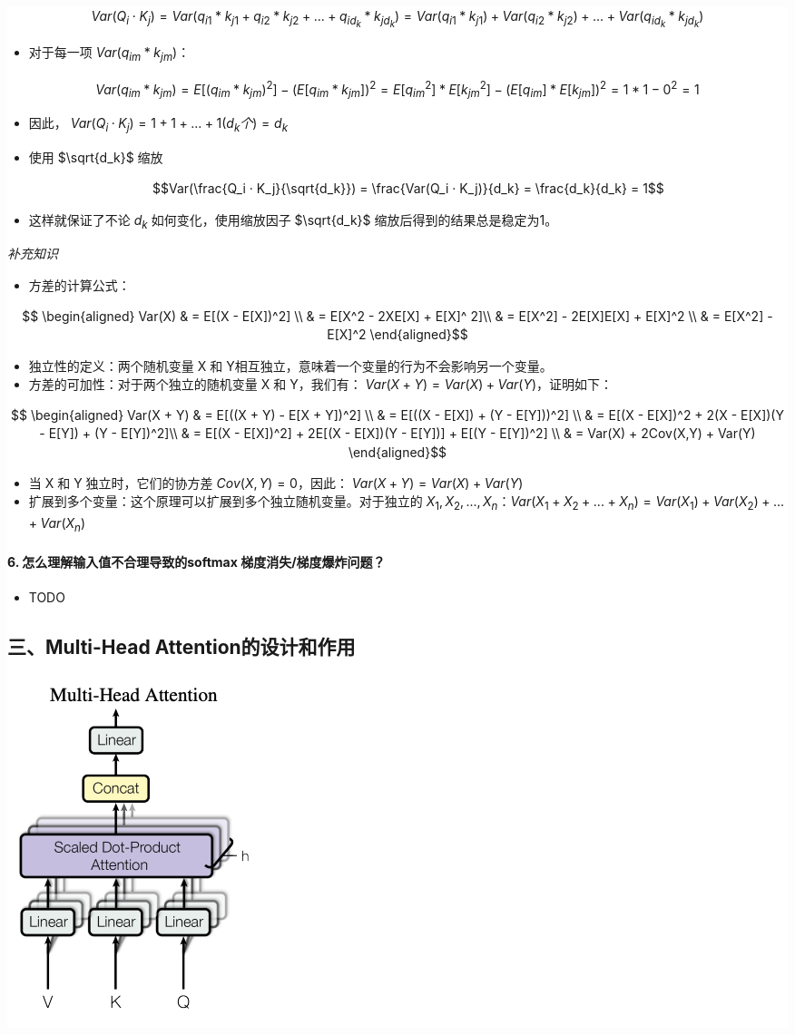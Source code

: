   $$Var(Q_i \cdot K_j) = Var(q_{i1} * k_{j1} + q_{i2} * k_{j2} + ... + q_{id_k} * k_{jd_k}) = Var(q_{i1} * k_{j1}) + Var(q_{i2} * k_{j2}) + ... + Var(q_{id_k} * k_{jd_k})$$
  - 对于每一项 $Var(q_{im} * k_{jm})$：
  
  $$Var(q_{im} * k_{jm}) = E[(q_{im} * k_{jm})^2] - (E[q_{im} * k_{jm}])^2 = E[q_{im}^2] * E[k_{jm}^2] - (E[q_{im}] * E[k_{jm}])^2 = 1 * 1 - 0^2 = 1$$
  - 因此， $Var(Q_i · K_j) = 1 + 1 + ... + 1 (d_k个) = d_k$
- 使用 $\sqrt{d_k}$ 缩放
  
  $$Var(\frac{Q_i · K_j}{\sqrt{d_k}}) = \frac{Var(Q_i · K_j)}{d_k} = \frac{d_k}{d_k} = 1$$

- 这样就保证了不论 $d_k$ 如何变化，使用缩放因子 $\sqrt{d_k}$ 缩放后得到的结果总是稳定为1。

*补充知识*
- 方差的计算公式： 

$$ \begin{aligned} Var(X)  & =  E[(X - E[X])^2] \\ 
& = E[X^2 - 2XE[X] + E[X]^ 2]\\ 
& = E[X^2] - 2E[X]E[X] + E[X]^2 \\ 
& = E[X^2] - E[X]^2 \end{aligned}$$
- 独立性的定义：两个随机变量 X 和 Y相互独立，意味着一个变量的行为不会影响另一个变量。
- 方差的可加性：对于两个独立的随机变量 X 和 Y，我们有： $Var(X + Y) = Var(X) + Var(Y)$，证明如下： 

$$ \begin{aligned} Var(X + Y) & = E[((X + Y) - E[X + Y])^2] \\ 
& = E[((X - E[X]) + (Y - E[Y]))^2] \\ 
& = E[(X - E[X])^2 + 2(X - E[X])(Y - E[Y]) + (Y - E[Y])^2]\\ 
& = E[(X - E[X])^2] + 2E[(X - E[X])(Y - E[Y])] + E[(Y - E[Y])^2] \\ 
& = Var(X) + 2Cov(X,Y) + Var(Y) \end{aligned}$$
- 当 X 和 Y 独立时，它们的协方差 $Cov(X,Y) = 0$，因此： $Var(X + Y) = Var(X) + Var(Y)$
- 扩展到多个变量：这个原理可以扩展到多个独立随机变量。对于独立的 $X_1, X_2, ..., X_n：Var(X_1 + X_2 + ... + X_n) = Var(X_1) + Var(X_2) + ... + Var(X_n)$

#### 6. 怎么理解输入值不合理导致的softmax 梯度消失/梯度爆炸问题？
- TODO



## 三、Multi-Head Attention的设计和作用
![image/multi_head_attn.png](../image/multi_head_attn.png)
